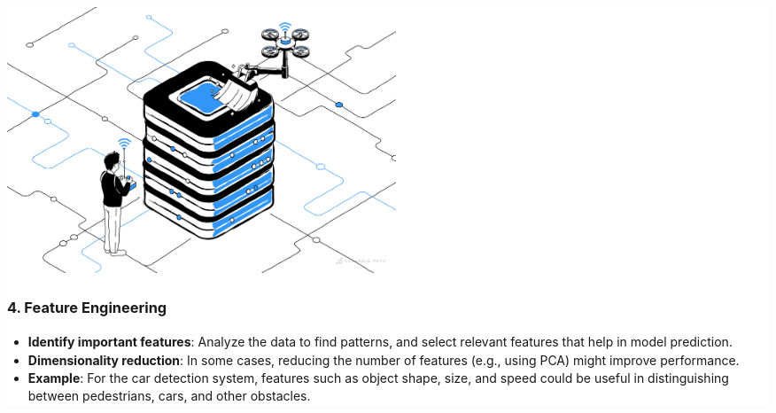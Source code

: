   <img src="Images/data_preprocessing.png" alt="Data Preprocessing" title="Data Preprocessing" height="300" />
</p>

### 4. **Feature Engineering**

- **Identify important features**: Analyze the data to find patterns, and select relevant features that help in model prediction.
- **Dimensionality reduction**: In some cases, reducing the number of features (e.g., using PCA) might improve performance.
- **Example**: For the car detection system, features such as object shape, size, and speed could be useful in distinguishing between pedestrians, cars, and other obstacles.

<p align="center">